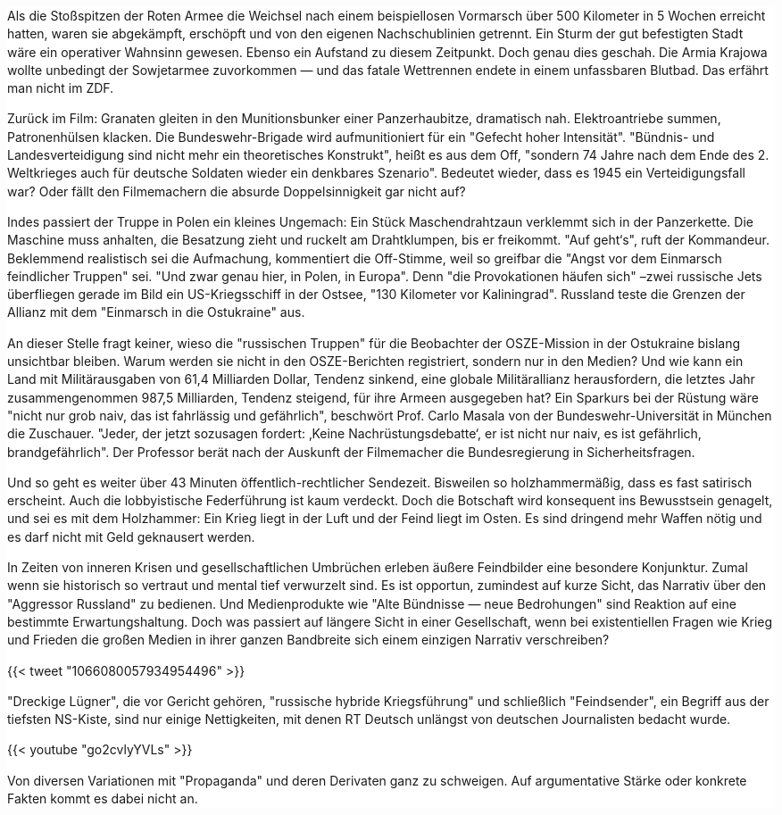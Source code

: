 Als die Stoßspitzen der Roten Armee die Weichsel nach einem beispiellosen Vormarsch über 500 Kilometer in 5 Wochen erreicht hatten, waren sie abgekämpft, erschöpft und von den eigenen Nachschublinien getrennt. Ein Sturm der gut befestigten Stadt wäre ein operativer Wahnsinn gewesen. Ebenso ein Aufstand zu diesem Zeitpunkt. Doch genau dies geschah. Die Armia Krajowa wollte unbedingt der Sowjetarmee zuvorkommen — und das fatale Wettrennen endete in einem unfassbaren Blutbad. Das erfährt man nicht im ZDF.

Zurück im Film: Granaten gleiten in den Munitionsbunker einer Panzerhaubitze, dramatisch nah. Elektroantriebe summen, Patronenhülsen klacken. Die Bundeswehr-Brigade wird aufmunitioniert für ein "Gefecht hoher Intensität". "Bündnis- und Landesverteidigung sind nicht mehr ein theoretisches Konstrukt", heißt es aus dem Off, "sondern 74 Jahre nach dem Ende des 2. Weltkrieges auch für deutsche Soldaten wieder ein denkbares Szenario". Bedeutet wieder, dass es 1945 ein Verteidigungsfall war? Oder fällt den Filmemachern die absurde Doppelsinnigkeit gar nicht auf?

Indes passiert der Truppe in Polen ein kleines Ungemach: Ein Stück Maschendrahtzaun verklemmt sich in der Panzerkette. Die Maschine muss anhalten, die Besatzung zieht und ruckelt am Drahtklumpen, bis er freikommt. "Auf geht‘s", ruft der Kommandeur. Beklemmend realistisch sei die Aufmachung, kommentiert die Off-Stimme, weil so greifbar die "Angst vor dem Einmarsch feindlicher Truppen" sei. "Und zwar genau hier, in Polen, in Europa". Denn "die Provokationen häufen sich" –zwei russische Jets überfliegen gerade im Bild ein US-Kriegsschiff in der Ostsee, "130 Kilometer vor Kaliningrad". Russland teste die Grenzen der Allianz mit dem "Einmarsch in die Ostukraine" aus.

An dieser Stelle fragt keiner, wieso die "russischen Truppen" für die Beobachter der OSZE-Mission in der Ostukraine bislang unsichtbar bleiben. Warum werden sie nicht in den OSZE-Berichten registriert, sondern nur in den Medien? Und wie kann ein Land mit Militärausgaben von 61,4 Milliarden Dollar, Tendenz sinkend, eine globale Militärallianz herausfordern, die letztes Jahr zusammengenommen 987,5 Milliarden, Tendenz steigend, für ihre Armeen ausgegeben hat? Ein Sparkurs bei der Rüstung wäre "nicht nur grob naiv, das ist fahrlässig und gefährlich", beschwört Prof. Carlo Masala von der Bundeswehr-Universität in München die Zuschauer. "Jeder, der jetzt sozusagen fordert: ‚Keine Nachrüstungsdebatte‘, er ist nicht nur naiv, es ist gefährlich, brandgefährlich". Der Professor berät nach der Auskunft der Filmemacher die Bundesregierung in Sicherheitsfragen.

Und so geht es weiter über 43 Minuten öffentlich-rechtlicher Sendezeit. Bisweilen so holzhammermäßig, dass es fast satirisch erscheint. Auch die lobbyistische Federführung ist kaum verdeckt. Doch die Botschaft wird konsequent ins Bewusstsein genagelt, und sei es mit dem Holzhammer: Ein Krieg liegt in der Luft und der Feind liegt im Osten. Es sind dringend mehr Waffen nötig und es darf nicht mit Geld geknausert werden.

In Zeiten von inneren Krisen und gesellschaftlichen Umbrüchen erleben äußere Feindbilder eine besondere Konjunktur. Zumal wenn sie historisch so vertraut und mental tief verwurzelt sind. Es ist opportun, zumindest auf kurze Sicht, das Narrativ über den "Aggressor Russland" zu bedienen. Und Medienprodukte wie "Alte Bündnisse — neue Bedrohungen" sind Reaktion auf eine bestimmte Erwartungshaltung. Doch was passiert auf längere Sicht in einer Gesellschaft, wenn bei existentiellen Fragen wie Krieg und Frieden die großen Medien in ihrer ganzen Bandbreite sich einem einzigen Narrativ verschreiben?

{{< tweet "1066080057934954496" >}}

"Dreckige Lügner", die vor Gericht gehören, "russische hybride Kriegsführung" und schließlich "Feindsender", ein Begriff aus der tiefsten NS-Kiste, sind nur einige Nettigkeiten, mit denen RT Deutsch unlängst von deutschen Journalisten bedacht wurde.

{{< youtube "go2cvlyYVLs" >}}

Von diversen Variationen mit "Propaganda" und deren Derivaten ganz zu schweigen. Auf argumentative Stärke oder konkrete Fakten kommt es dabei nicht an.
